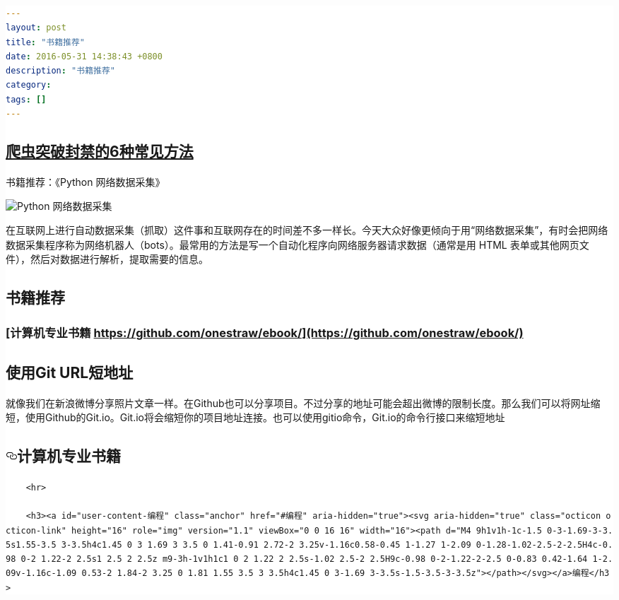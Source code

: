 ```yaml
---
layout: post
title: "书籍推荐"
date: 2016-05-31 14:38:43 +0800
description: "书籍推荐"
category: 
tags: []
---
```

## [爬虫突破封禁的6种常见方法](http://mp.weixin.qq.com/s?__biz=MzAwMDU1MTE1OQ==&mid=2653547274&idx=1&sn=52e5037b163146c1656eedce2da1ecd8)

书籍推荐：《Python 网络数据采集》

![Python 网络数据采集](http://mmbiz.qpic.cn/mmbiz/riafuBXuN2hqASicfo3bC35EtPFgAnFSx75iaycFKOiaN106oNWpR8OibskHT9HicYkI9SqWic1AicxFictn0aJLRCDgjibA/640?wx_fmt=jpeg&tp=webp&wxfrom=5&wx_lazy=1)

在互联网上进行自动数据采集（抓取）这件事和互联网存在的时间差不多一样长。今天大众好像更倾向于用“网络数据采集”，有时会把网络数据采集程序称为网络机器人（bots）。最常用的方法是写一个自动化程序向网络服务器请求数据（通常是用 HTML 表单或其他网页文件），然后对数据进行解析，提取需要的信息。


## 书籍推荐

### [计算机专业书籍 https://github.com/onestraw/ebook/](https://github.com/onestraw/ebook/)

## 使用Git URL短地址

就像我们在新浪微博分享照片文章一样。在Github也可以分享项目。不过分享的地址可能会超出微博的限制长度。那么我们可以将网址缩短，使用Github的Git.io。Git.io将会缩短你的项目地址连接。也可以使用gitio命令，Git.io的命令行接口来缩短地址


<div id="readme" class="readme blob instapaper_body">
    <article class="markdown-body entry-content" itemprop="text">
        <h1><a id="user-content-计算机专业书籍" class="anchor" href="#计算机专业书籍" aria-hidden="true"><svg aria-hidden="true" class="octicon octicon-link" height="16" role="img" version="1.1" viewBox="0 0 16 16" width="16"><path d="M4 9h1v1h-1c-1.5 0-3-1.69-3-3.5s1.55-3.5 3-3.5h4c1.45 0 3 1.69 3 3.5 0 1.41-0.91 2.72-2 3.25v-1.16c0.58-0.45 1-1.27 1-2.09 0-1.28-1.02-2.5-2-2.5H4c-0.98 0-2 1.22-2 2.5s1 2.5 2 2.5z m9-3h-1v1h1c1 0 2 1.22 2 2.5s-1.02 2.5-2 2.5H9c-0.98 0-2-1.22-2-2.5 0-0.83 0.42-1.64 1-2.09v-1.16c-1.09 0.53-2 1.84-2 3.25 0 1.81 1.55 3.5 3 3.5h4c1.45 0 3-1.69 3-3.5s-1.5-3.5-3-3.5z"></path></svg></a>计算机专业书籍</h1>

        <hr>

        <h3><a id="user-content-编程" class="anchor" href="#编程" aria-hidden="true"><svg aria-hidden="true" class="octicon octicon-link" height="16" role="img" version="1.1" viewBox="0 0 16 16" width="16"><path d="M4 9h1v1h-1c-1.5 0-3-1.69-3-3.5s1.55-3.5 3-3.5h4c1.45 0 3 1.69 3 3.5 0 1.41-0.91 2.72-2 3.25v-1.16c0.58-0.45 1-1.27 1-2.09 0-1.28-1.02-2.5-2-2.5H4c-0.98 0-2 1.22-2 2.5s1 2.5 2 2.5z m9-3h-1v1h1c1 0 2 1.22 2 2.5s-1.02 2.5-2 2.5H9c-0.98 0-2-1.22-2-2.5 0-0.83 0.42-1.64 1-2.09v-1.16c-1.09 0.53-2 1.84-2 3.25 0 1.81 1.55 3.5 3 3.5h4c1.45 0 3-1.69 3-3.5s-1.5-3.5-3-3.5z"></path></svg></a>编程</h3>
